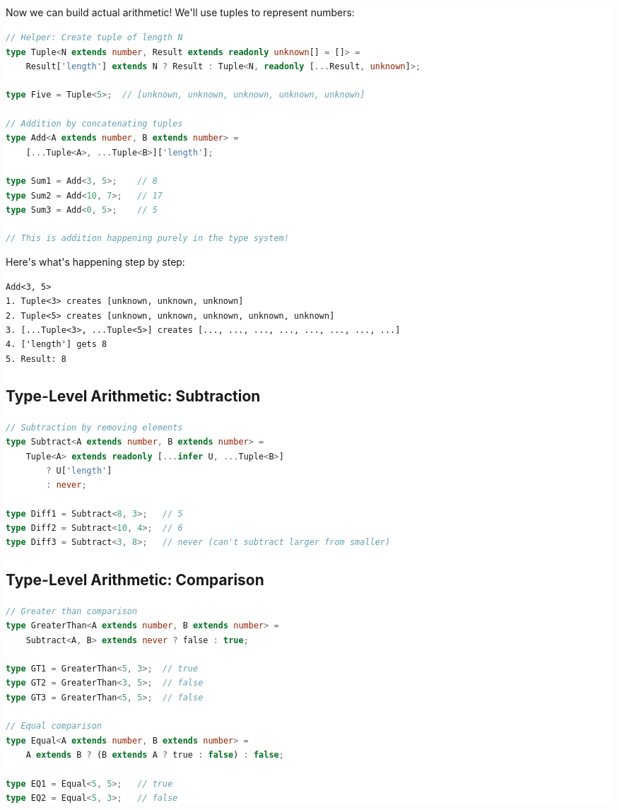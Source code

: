 Now we can build actual arithmetic! We'll use tuples to represent numbers:

```typescript
// Helper: Create tuple of length N
type Tuple<N extends number, Result extends readonly unknown[] = []> = 
    Result['length'] extends N ? Result : Tuple<N, readonly [...Result, unknown]>;

type Five = Tuple<5>;  // [unknown, unknown, unknown, unknown, unknown]

// Addition by concatenating tuples
type Add<A extends number, B extends number> = 
    [...Tuple<A>, ...Tuple<B>]['length'];

type Sum1 = Add<3, 5>;    // 8
type Sum2 = Add<10, 7>;   // 17
type Sum3 = Add<0, 5>;    // 5

// This is addition happening purely in the type system!
```

Here's what's happening step by step:

```
Add<3, 5>
1. Tuple<3> creates [unknown, unknown, unknown]
2. Tuple<5> creates [unknown, unknown, unknown, unknown, unknown]  
3. [...Tuple<3>, ...Tuple<5>] creates [..., ..., ..., ..., ..., ..., ..., ...]
4. ['length'] gets 8
5. Result: 8
```

## Type-Level Arithmetic: Subtraction

```typescript
// Subtraction by removing elements
type Subtract<A extends number, B extends number> = 
    Tuple<A> extends readonly [...infer U, ...Tuple<B>] 
        ? U['length'] 
        : never;

type Diff1 = Subtract<8, 3>;   // 5
type Diff2 = Subtract<10, 4>;  // 6
type Diff3 = Subtract<3, 8>;   // never (can't subtract larger from smaller)
```

## Type-Level Arithmetic: Comparison

```typescript
// Greater than comparison
type GreaterThan<A extends number, B extends number> = 
    Subtract<A, B> extends never ? false : true;

type GT1 = GreaterThan<5, 3>;  // true
type GT2 = GreaterThan<3, 5>;  // false
type GT3 = GreaterThan<5, 5>;  // false

// Equal comparison  
type Equal<A extends number, B extends number> = 
    A extends B ? (B extends A ? true : false) : false;

type EQ1 = Equal<5, 5>;   // true
type EQ2 = Equal<5, 3>;   // false
```
